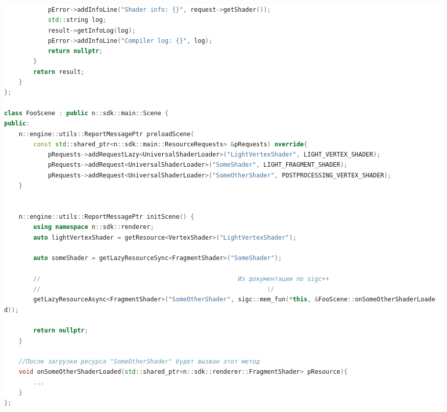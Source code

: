 ```c++
			pError->addInfoLine("Shader info: {}", request->getShader());
			std::string log;
			result->getInfoLog(log);
			pError->addInfoLine("Compiler log: {}", log);
			return nullptr;
		}
		return result;
	}
};

class FooScene : public n::sdk::main::Scene {
public:
	n::engine::utils::ReportMessagePtr preloadScene(
		const std::shared_ptr<n::sdk::main::ResourceRequests> &pRequests) override{
			pRequests->addRequestLazy<UniversalShaderLoader>("LightVertexShader", LIGHT_VERTEX_SHADER);
			pRequests->addRequest<UniversalShaderLoader>("SomeShader", LIGHT_FRAGMENT_SHADER);
			pRequests->addRequest<UniversalShaderLoader>("SomeOtherShader", POSTPROCESSING_VERTEX_SHADER);
	}
	
	
	n::engine::utils::ReportMessagePtr initScene() {
		using namespace n::sdk::renderer;
		auto lightVertexShader = getResource<VertexShader>("LightVertexShader");
		
		auto someShader = getLazyResourceSync<FragmentShader>("SomeShader");
		
		//														Из документации по sigc++
		//																\/
		getLazyResourceAsync<FragmentShader>("SomeOtherShader", sigc::mem_fun(*this, &FooScene::onSomeOtherShaderLoaded));
		
		return nullptr;
	}
	
	//После загрузки ресурса "SomeOtherShader" будет вызван этот метод
	void onSomeOtherShaderLoaded(std::shared_ptr<n::sdk::renderer::FragmentShader> pResource){
		...
	}
};
```

